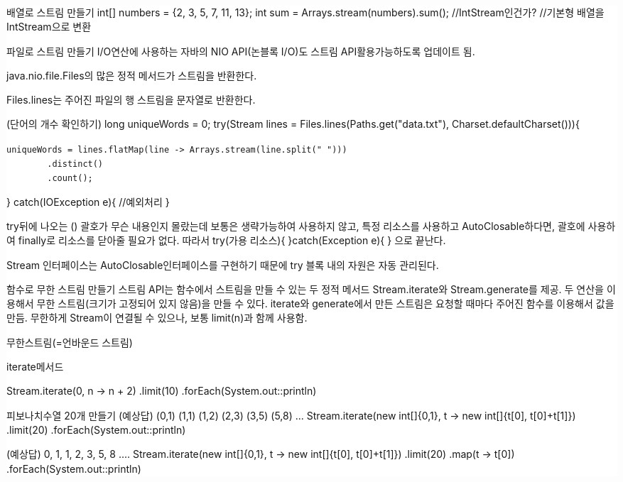 배열로 스트림 만들기
int[] numbers = {2, 3, 5, 7, 11, 13};
int sum = Arrays.stream(numbers).sum();	//IntStream인건가? 
//기본형 배열을 IntStream으로 변환

파일로 스트림 만들기
I/O연산에 사용하는 자바의 NIO API(논블록 I/O)도 스트림 API활용가능하도록 업데이트 됨.

java.nio.file.Files의 많은 정적 메서드가 스트림을 반환한다.

Files.lines는 주어진 파일의 행 스트림을 문자열로 반환한다.

(단어의 개수 확인하기)
long uniqueWords = 0;
try(Stream<String> lines = 
	Files.lines(Paths.get("data.txt"), Charset.defaultCharset())){
	
	uniqueWords = lines.flatMap(line -> Arrays.stream(line.split(" ")))
			.distinct()
			.count();
}
	catch(IOException e){
//예외처리
}

try뒤에 나오는 () 괄호가 무슨 내용인지 몰랐는데 보통은 생략가능하여 사용하지 않고,
특정 리소스를 사용하고 AutoClosable하다면, 괄호에 사용하여 finally로 리소스를 닫아줄 필요가 없다. 따라서 
try(가용 리소스){
}catch(Exception e){
}
으로 끝난다.			

Stream 인터페이스는 AutoClosable인터페이스를 구현하기 때문에 try 블록 내의 자원은 자동 관리된다. 

함수로 무한 스트림 만들기
스트림 API는 함수에서 스트림을 만들 수 있는 두 정적 메서드 Stream.iterate와 Stream.generate를 제공. 두 연산을 이용해서 무한 스트림(크기가 고정되어 있지 않음)을 만들 수 있다.
iterate와 generate에서 만든 스트림은 요청할 때마다 주어진 함수를 이용해서 값을 만듬.
무한하게 Stream이 연결될 수 있으나, 보통 limit(n)과 함께 사용함.

무한스트림(=언바운드 스트림)

iterate메서드

Stream.iterate(0, n -> n + 2) 
	.limit(10)
	.forEach(System.out::println)


피보나치수열 20개 만들기
(예상답)
(0,1) (1,1) (1,2) (2,3) (3,5) (5,8) ... 
Stream.iterate(new int[]{0,1}, t -> new int[]{t[0], t[0]+t[1]})
	.limit(20)
	.forEach(System.out::println)

(예상답)
0, 1, 1, 2, 3, 5, 8 ....
Stream.iterate(new int[]{0,1}, t -> new int[]{t[0], t[0]+t[1]})
	.limit(20)
	.map(t -> t[0])
	.forEach(System.out::println)
